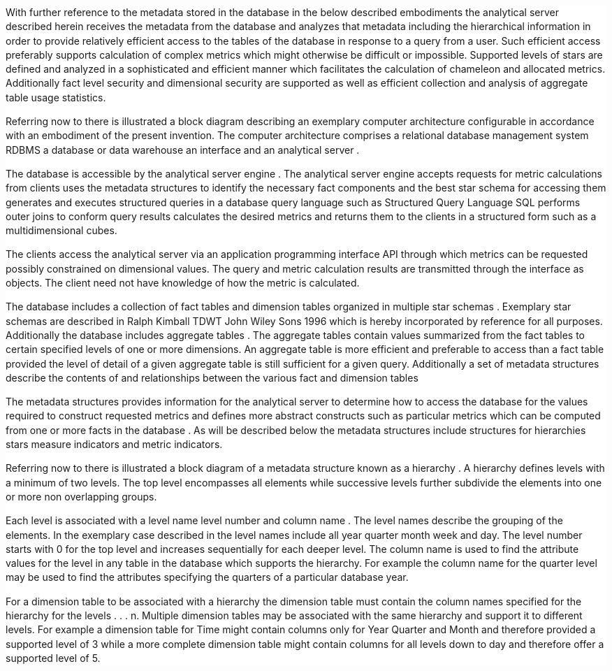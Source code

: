 With further reference to the metadata stored in the database in the below described embodiments the analytical server described herein receives the metadata from the database and analyzes that metadata including the hierarchical information in order to provide relatively efficient access to the tables of the database in response to a query from a user. Such efficient access preferably supports calculation of complex metrics which might otherwise be difficult or impossible. Supported levels of stars are defined and analyzed in a sophisticated and efficient manner which facilitates the calculation of chameleon and allocated metrics. Additionally fact level security and dimensional security are supported as well as efficient collection and analysis of aggregate table usage statistics.

Referring now to there is illustrated a block diagram describing an exemplary computer architecture configurable in accordance with an embodiment of the present invention. The computer architecture comprises a relational database management system RDBMS a database or data warehouse an interface and an analytical server .

The database is accessible by the analytical server engine . The analytical server engine accepts requests for metric calculations from clients uses the metadata structures to identify the necessary fact components and the best star schema for accessing them generates and executes structured queries in a database query language such as Structured Query Language SQL performs outer joins to conform query results calculates the desired metrics and returns them to the clients in a structured form such as a multidimensional cubes.

The clients access the analytical server via an application programming interface API through which metrics can be requested possibly constrained on dimensional values. The query and metric calculation results are transmitted through the interface as objects. The client need not have knowledge of how the metric is calculated.

The database includes a collection of fact tables and dimension tables organized in multiple star schemas . Exemplary star schemas are described in Ralph Kimball TDWT John Wiley Sons 1996 which is hereby incorporated by reference for all purposes. Additionally the database includes aggregate tables . The aggregate tables contain values summarized from the fact tables to certain specified levels of one or more dimensions. An aggregate table is more efficient and preferable to access than a fact table provided the level of detail of a given aggregate table is still sufficient for a given query. Additionally a set of metadata structures describe the contents of and relationships between the various fact and dimension tables 

The metadata structures provides information for the analytical server to determine how to access the database for the values required to construct requested metrics and defines more abstract constructs such as particular metrics which can be computed from one or more facts in the database . As will be described below the metadata structures include structures for hierarchies stars measure indicators and metric indicators.

Referring now to there is illustrated a block diagram of a metadata structure known as a hierarchy . A hierarchy defines levels with a minimum of two levels. The top level encompasses all elements while successive levels further subdivide the elements into one or more non overlapping groups.

Each level is associated with a level name level number and column name . The level names describe the grouping of the elements. In the exemplary case described in the level names include all year quarter month week and day. The level number starts with 0 for the top level and increases sequentially for each deeper level. The column name is used to find the attribute values for the level in any table in the database which supports the hierarchy. For example the column name for the quarter level may be used to find the attributes specifying the quarters of a particular database year.

For a dimension table to be associated with a hierarchy the dimension table must contain the column names specified for the hierarchy for the levels . . . n. Multiple dimension tables may be associated with the same hierarchy and support it to different levels. For example a dimension table for Time might contain columns only for Year Quarter and Month and therefore provided a supported level of 3 while a more complete dimension table might contain columns for all levels down to day and therefore offer a supported level of 5. 
